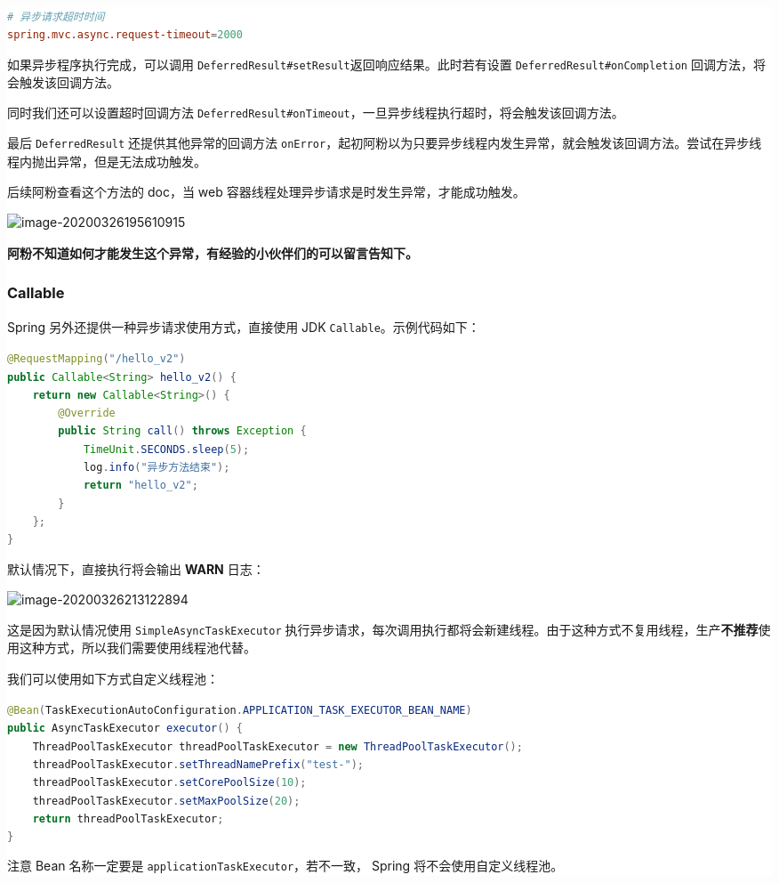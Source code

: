 ```conf
# 异步请求超时时间
spring.mvc.async.request-timeout=2000
```

如果异步程序执行完成，可以调用  `DeferredResult#setResult`返回响应结果。此时若有设置 `DeferredResult#onCompletion` 回调方法，将会触发该回调方法。

同时我们还可以设置超时回调方法 `DeferredResult#onTimeout`，一旦异步线程执行超时，将会触发该回调方法。

最后 `DeferredResult` 还提供其他异常的回调方法 `onError`，起初阿粉以为只要异步线程内发生异常，就会触发该回调方法。尝试在异步线程内抛出异常，但是无法成功触发。

后续阿粉查看这个方法的 doc，当 web 容器线程处理异步请求是时发生异常，才能成功触发。

![image-20200326195610915](http://www.justdojava.com/assets/images/2019/java/image_andyxh/20200331/00831rSTly1gd7ktguf2gj31740dggsh.jpg)

**阿粉不知道如何才能发生这个异常，有经验的小伙伴们的可以留言告知下。**

### Callable

Spring 另外还提供一种异步请求使用方式，直接使用 JDK `Callable`。示例代码如下：

```java
@RequestMapping("/hello_v2")
public Callable<String> hello_v2() {
    return new Callable<String>() {
        @Override
        public String call() throws Exception {
            TimeUnit.SECONDS.sleep(5);
            log.info("异步方法结束");
            return "hello_v2";
        }
    };
}
```

默认情况下，直接执行将会输出 **WARN** 日志：

![image-20200326213122894](http://www.justdojava.com/assets/images/2019/java/image_andyxh/20200331/00831rSTly1gd7nkk1f39j317e0bk0uc.jpg)

这是因为默认情况使用 `SimpleAsyncTaskExecutor` 执行异步请求，每次调用执行都将会新建线程。由于这种方式不复用线程，生产**不推荐**使用这种方式，所以我们需要使用线程池代替。

我们可以使用如下方式自定义线程池：

```java
@Bean(TaskExecutionAutoConfiguration.APPLICATION_TASK_EXECUTOR_BEAN_NAME)
public AsyncTaskExecutor executor() {
    ThreadPoolTaskExecutor threadPoolTaskExecutor = new ThreadPoolTaskExecutor();
    threadPoolTaskExecutor.setThreadNamePrefix("test-");
    threadPoolTaskExecutor.setCorePoolSize(10);
    threadPoolTaskExecutor.setMaxPoolSize(20);
    return threadPoolTaskExecutor;
}
```

注意 Bean 名称一定要是 `applicationTaskExecutor`，若不一致， Spring 将不会使用自定义线程池。
